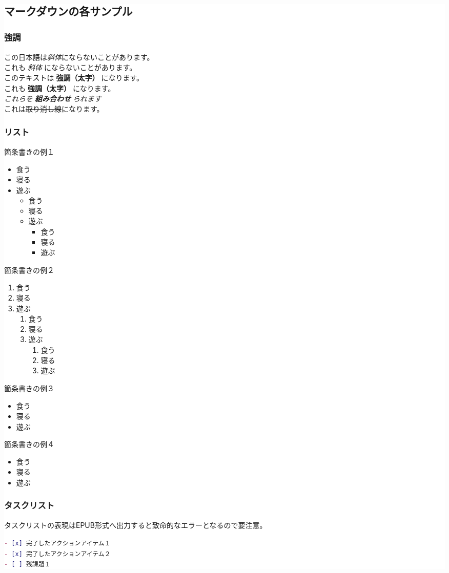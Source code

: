 ## マークダウンの各サンプル

### 強調

この日本語は*斜体*にならないことがあります。  
これも _斜体_ にならないことがあります。  
このテキストは **強調（太字）** になります。  
これも __強調（太字）__ になります。  
*これらを **組み合わせ** られます*  
これは~~取り消し線~~になります。

### リスト

箇条書きの例１

- 食う
- 寝る
- 遊ぶ
  - 食う
  - 寝る
  - 遊ぶ
    - 食う
    - 寝る
    - 遊ぶ

箇条書きの例２

1. 食う
1. 寝る
1. 遊ぶ
    1. 食う
    1. 寝る
    1. 遊ぶ
        1. 食う
        1. 寝る
        1. 遊ぶ

箇条書きの例３

+ 食う
+ 寝る
+ 遊ぶ

箇条書きの例４

* 食う
* 寝る
* 遊ぶ

### タスクリスト

タスクリストの表現はEPUB形式へ出力すると致命的なエラーとなるので要注意。

```markdown
- [x] 完了したアクションアイテム１
- [x] 完了したアクションアイテム２
- [ ] 残課題１

```


[^1]: 小麦粉と塩水を練り合わせて麺状に切った食べ物。魚介の出汁がきいたつゆにつけて食べる。